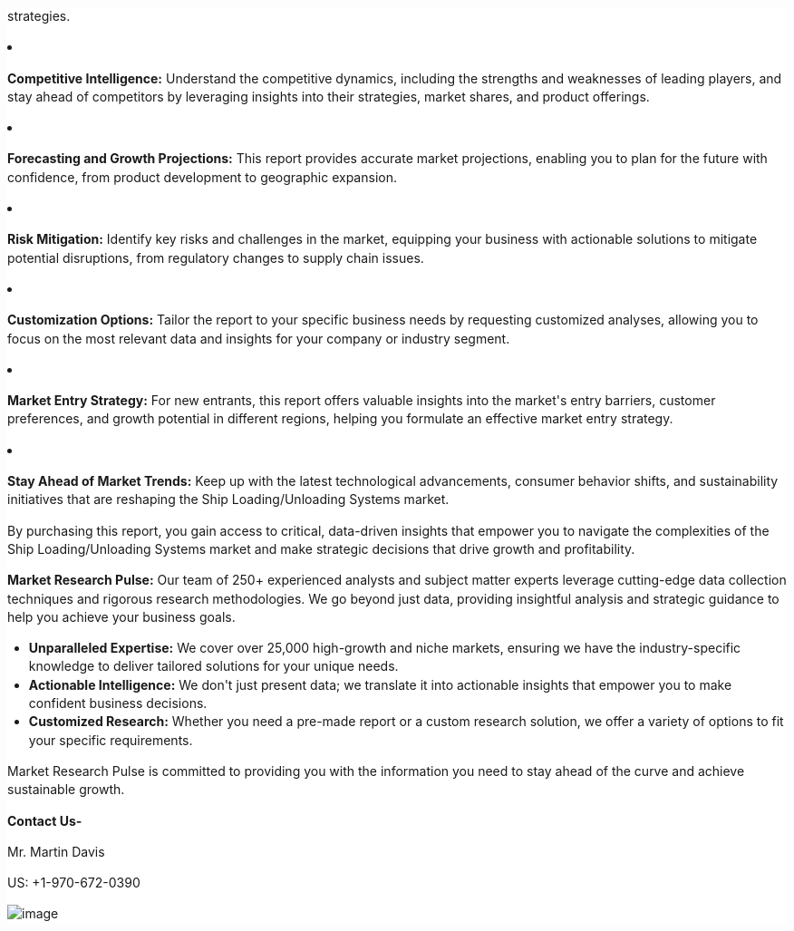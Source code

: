 strategies.</p></li><li><p><strong>Competitive Intelligence:</strong> Understand the competitive dynamics, including the strengths and weaknesses of leading players, and stay ahead of competitors by leveraging insights into their strategies, market shares, and product offerings.</p></li><li><p><strong>Forecasting and Growth Projections:</strong> This report provides accurate market projections, enabling you to plan for the future with confidence, from product development to geographic expansion.</p></li><li><p><strong>Risk Mitigation:</strong> Identify key risks and challenges in the market, equipping your business with actionable solutions to mitigate potential disruptions, from regulatory changes to supply chain issues.</p></li><li><p><strong>Customization Options:</strong> Tailor the report to your specific business needs by requesting customized analyses, allowing you to focus on the most relevant data and insights for your company or industry segment.</p></li><li><p><strong>Market Entry Strategy:</strong> For new entrants, this report offers valuable insights into the market's entry barriers, customer preferences, and growth potential in different regions, helping you formulate an effective market entry strategy.</p></li><li><p><strong>Stay Ahead of Market Trends:</strong> Keep up with the latest technological advancements, consumer behavior shifts, and sustainability initiatives that are reshaping the Ship Loading/Unloading Systems market.</p></li></ol><p>By purchasing this report, you gain access to critical, data-driven insights that empower you to navigate the complexities of the Ship Loading/Unloading Systems market and make strategic decisions that drive growth and profitability.</p><p><strong>Market Research Pulse:</strong>&nbsp;Our team of 250+ experienced analysts and subject matter experts leverage cutting-edge data collection techniques and rigorous research methodologies. We go beyond just data, providing insightful analysis and strategic guidance to help you achieve your business goals.</p><ul><li><strong>Unparalleled Expertise:</strong>&nbsp;We cover over 25,000 high-growth and niche markets, ensuring we have the industry-specific knowledge to deliver tailored solutions for your unique needs.</li><li><strong>Actionable Intelligence:</strong>&nbsp;We don't just present data; we translate it into actionable insights that empower you to make confident business decisions.</li><li><strong>Customized Research:</strong>&nbsp;Whether you need a pre-made report or a custom research solution, we offer a variety of options to fit your specific requirements.</li></ul><p>Market Research Pulse is committed to providing you with the information you need to stay ahead of the curve and achieve sustainable growth.</p><p><strong>Contact Us-</strong></p><p>Mr. Martin Davis</p><p>US: +1-970-672-0390</p>
![image](https://github.com/user-attachments/assets/c50d17cd-f033-4da4-b3e4-3a305f3c3e11)
